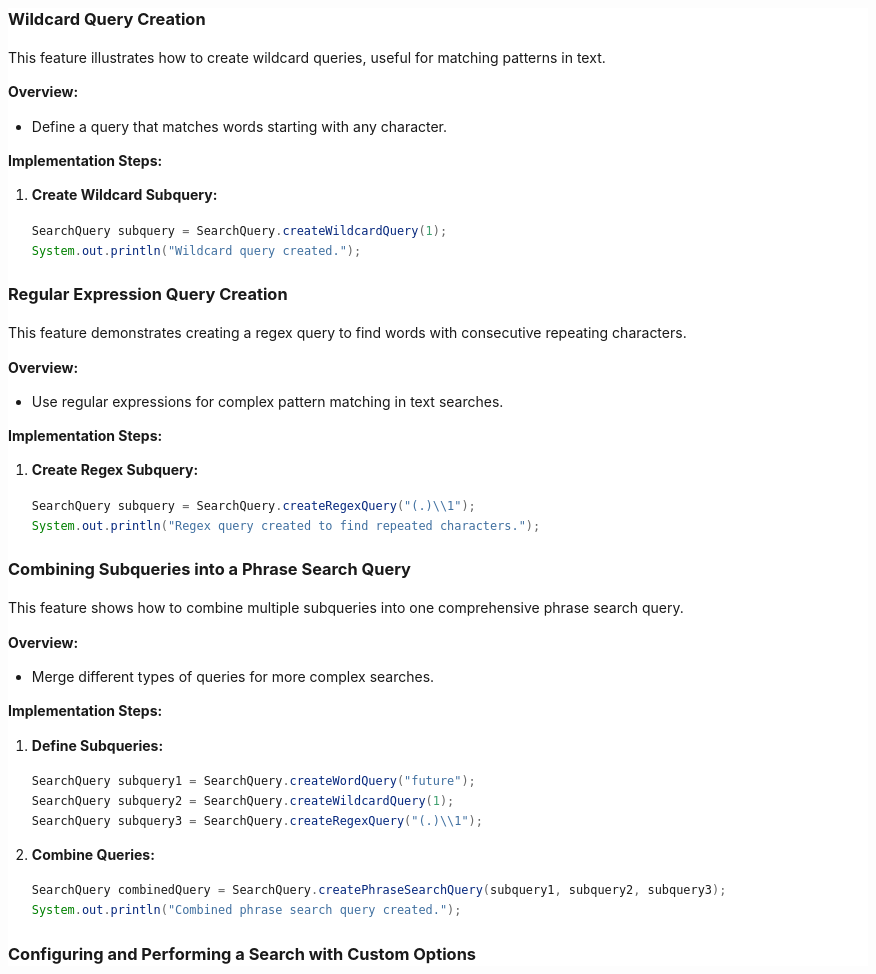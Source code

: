 ### Wildcard Query Creation

This feature illustrates how to create wildcard queries, useful for matching patterns in text.

**Overview:**
- Define a query that matches words starting with any character.

**Implementation Steps:**

1. **Create Wildcard Subquery:**
   
   ```java
   SearchQuery subquery = SearchQuery.createWildcardQuery(1);
   System.out.println("Wildcard query created.");
   ```

### Regular Expression Query Creation

This feature demonstrates creating a regex query to find words with consecutive repeating characters.

**Overview:**
- Use regular expressions for complex pattern matching in text searches.

**Implementation Steps:**

1. **Create Regex Subquery:**
   
   ```java
   SearchQuery subquery = SearchQuery.createRegexQuery("(.)\\1");
   System.out.println("Regex query created to find repeated characters.");
   ```

### Combining Subqueries into a Phrase Search Query

This feature shows how to combine multiple subqueries into one comprehensive phrase search query.

**Overview:**
- Merge different types of queries for more complex searches.

**Implementation Steps:**

1. **Define Subqueries:**
   
   ```java
   SearchQuery subquery1 = SearchQuery.createWordQuery("future");
   SearchQuery subquery2 = SearchQuery.createWildcardQuery(1);
   SearchQuery subquery3 = SearchQuery.createRegexQuery("(.)\\1");
   ```

2. **Combine Queries:**
   
   ```java
   SearchQuery combinedQuery = SearchQuery.createPhraseSearchQuery(subquery1, subquery2, subquery3);
   System.out.println("Combined phrase search query created.");
   ```

### Configuring and Performing a Search with Custom Options
